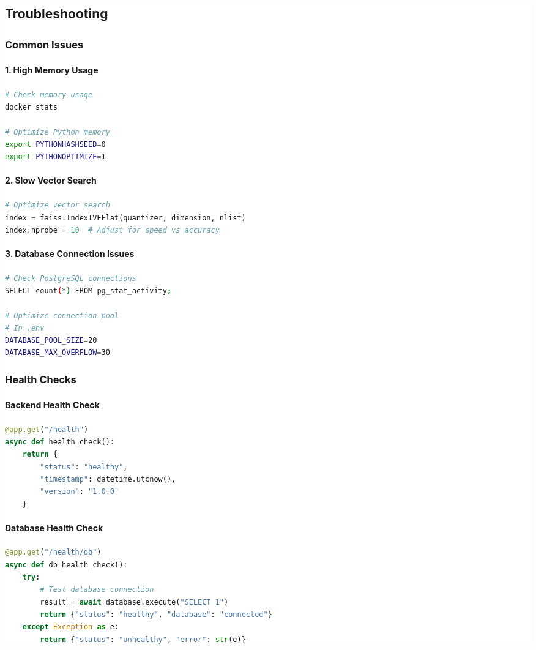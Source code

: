 ## Troubleshooting

### Common Issues

#### 1. High Memory Usage
```bash
# Check memory usage
docker stats

# Optimize Python memory
export PYTHONHASHSEED=0
export PYTHONOPTIMIZE=1
```

#### 2. Slow Vector Search
```python
# Optimize vector search
index = faiss.IndexIVFFlat(quantizer, dimension, nlist)
index.nprobe = 10  # Adjust for speed vs accuracy
```

#### 3. Database Connection Issues
```bash
# Check PostgreSQL connections
SELECT count(*) FROM pg_stat_activity;

# Optimize connection pool
# In .env
DATABASE_POOL_SIZE=20
DATABASE_MAX_OVERFLOW=30
```

### Health Checks

#### Backend Health Check
```python
@app.get("/health")
async def health_check():
    return {
        "status": "healthy",
        "timestamp": datetime.utcnow(),
        "version": "1.0.0"
    }
```

#### Database Health Check
```python
@app.get("/health/db")
async def db_health_check():
    try:
        # Test database connection
        result = await database.execute("SELECT 1")
        return {"status": "healthy", "database": "connected"}
    except Exception as e:
        return {"status": "unhealthy", "error": str(e)}
```
